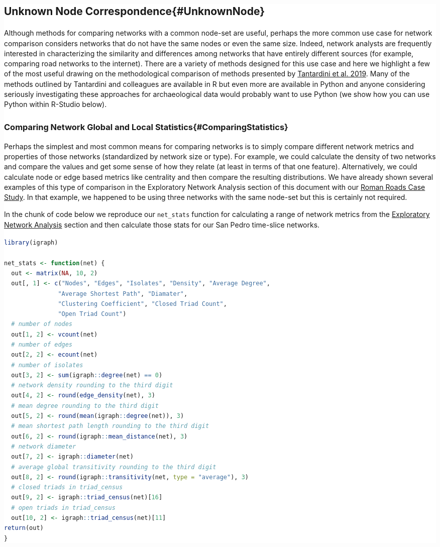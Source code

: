 
## Unknown Node Correspondence{#UnknownNode}

Although methods for comparing networks with a common node-set are useful, perhaps the more common use case for network comparison considers networks that do not have the same nodes or even the same size. Indeed, network analysts are frequently interested in characterizing the similarity and differences among networks that have entirely different sources (for example, comparing road networks to the internet). There are a variety of methods designed for this use case and here we highlight a few of the most useful drawing on the methodological comparison of methods presented by [Tantardini et al. 2019](https://www.nature.com/articles/s41598-019-53708-y#Sec2). Many of the methods outlined by Tantardini and colleagues are available in R but even more are available in Python and anyone considering seriously investigating these approaches for archaeological data would probably want to use Python (we show how you can use Python within R-Studio below).

### Comparing Network Global and Local Statistics{#ComparingStatistics}

Perhaps the simplest and most common means for comparing networks is to simply compare different network metrics and properties of those networks (standardized by network size or type). For example, we could calculate the density of two networks and compare the values and get some sense of how they relate (at least in terms of that one feature). Alternatively, we could calculate node or edge based metrics like centrality and then compare the resulting distributions. We have already shown several examples of this type of comparison in the Exploratory Network Analysis section of this document with our [Roman Roads Case Study](#ExploratoryRomanRoads). In that example, we happened to be using three networks with the same node-set but this is certainly not required. 

In the chunk of code below we reproduce our `net_stats` function for calculating a range of network metrics from the [Exploratory 
Network Analysis](#Exploratory) section and then calculate those stats for our San Pedro time-slice networks.


```r
library(igraph)

net_stats <- function(net) {
  out <- matrix(NA, 10, 2)
  out[, 1] <- c("Nodes", "Edges", "Isolates", "Density", "Average Degree",
               "Average Shortest Path", "Diamater",
               "Clustering Coefficient", "Closed Triad Count",
               "Open Triad Count")
  # number of nodes
  out[1, 2] <- vcount(net)
  # number of edges
  out[2, 2] <- ecount(net)
  # number of isolates
  out[3, 2] <- sum(igraph::degree(net) == 0)
  # network density rounding to the third digit
  out[4, 2] <- round(edge_density(net), 3)
  # mean degree rounding to the third digit
  out[5, 2] <- round(mean(igraph::degree(net)), 3)
  # mean shortest path length rounding to the third digit
  out[6, 2] <- round(igraph::mean_distance(net), 3)
  # network diameter
  out[7, 2] <- igraph::diameter(net)
  # average global transitivity rounding to the third digit
  out[8, 2] <- round(igraph::transitivity(net, type = "average"), 3)
  # closed triads in triad_census
  out[9, 2] <- igraph::triad_census(net)[16]
  # open triads in triad_census
  out[10, 2] <- igraph::triad_census(net)[11]
return(out)
}
```
